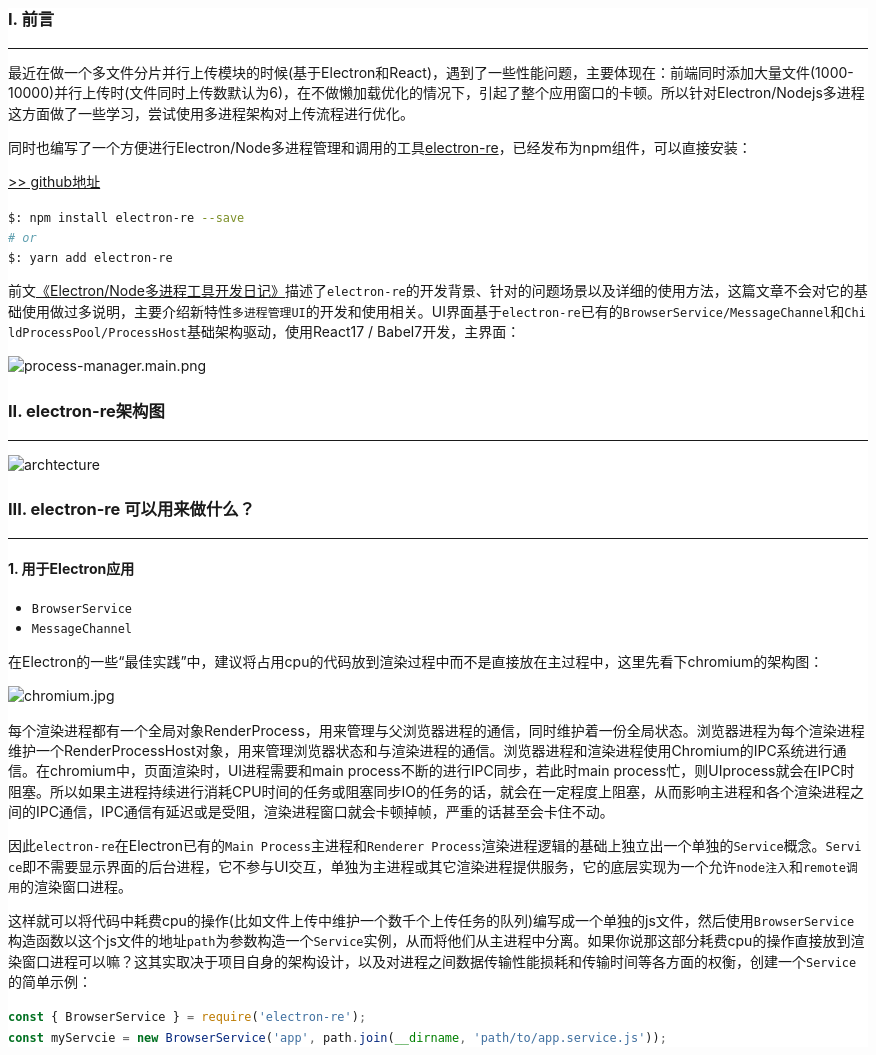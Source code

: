 
### I. 前言
---------------

最近在做一个多文件分片并行上传模块的时候(基于Electron和React)，遇到了一些性能问题，主要体现在：前端同时添加大量文件(1000-10000)并行上传时(文件同时上传数默认为6)，在不做懒加载优化的情况下，引起了整个应用窗口的卡顿。所以针对Electron/Nodejs多进程这方面做了一些学习，尝试使用多进程架构对上传流程进行优化。

同时也编写了一个方便进行Electron/Node多进程管理和调用的工具[electron-re](https://github.com/nojsja/electron-re)，已经发布为npm组件，可以直接安装：

[>> github地址](https://github.com/nojsja/electron-re)

```sh
$: npm install electron-re --save
# or
$: yarn add electron-re
```

前文[《Electron/Node多进程工具开发日记》](https://nojsja.gitee.io/blogs/2020/12/08/Electron-Node%E5%A4%9A%E8%BF%9B%E7%A8%8B%E5%B7%A5%E5%85%B7%E5%BC%80%E5%8F%91%E6%97%A5%E8%AE%B0/)描述了`electron-re`的开发背景、针对的问题场景以及详细的使用方法，这篇文章不会对它的基础使用做过多说明，主要介绍新特性`多进程管理UI`的开发和使用相关。UI界面基于`electron-re`已有的`BrowserService/MessageChannel`和`ChildProcessPool/ProcessHost`基础架构驱动，使用React17 / Babel7开发，主界面：

![process-manager.main.png](./process-manager.main.png)

### II. electron-re架构图
--------------

![archtecture](./electron-re.png)

### III. electron-re 可以用来做什么？
--------------

#### 1. 用于Electron应用

- `BrowserService`
- `MessageChannel`

在Electron的一些“最佳实践”中，建议将占用cpu的代码放到渲染过程中而不是直接放在主过程中，这里先看下chromium的架构图：

![chromium.jpg](chromium.jpg)

每个渲染进程都有一个全局对象RenderProcess，用来管理与父浏览器进程的通信，同时维护着一份全局状态。浏览器进程为每个渲染进程维护一个RenderProcessHost对象，用来管理浏览器状态和与渲染进程的通信。浏览器进程和渲染进程使用Chromium的IPC系统进行通信。在chromium中，页面渲染时，UI进程需要和main process不断的进行IPC同步，若此时main process忙，则UIprocess就会在IPC时阻塞。所以如果主进程持续进行消耗CPU时间的任务或阻塞同步IO的任务的话，就会在一定程度上阻塞，从而影响主进程和各个渲染进程之间的IPC通信，IPC通信有延迟或是受阻，渲染进程窗口就会卡顿掉帧，严重的话甚至会卡住不动。

因此`electron-re`在Electron已有的`Main Process`主进程和`Renderer Process`渲染进程逻辑的基础上独立出一个单独的`Service`概念。`Service`即不需要显示界面的后台进程，它不参与UI交互，单独为主进程或其它渲染进程提供服务，它的底层实现为一个允许`node注入`和`remote调用`的渲染窗口进程。

这样就可以将代码中耗费cpu的操作(比如文件上传中维护一个数千个上传任务的队列)编写成一个单独的js文件，然后使用`BrowserService`构造函数以这个js文件的地址`path`为参数构造一个`Service`实例，从而将他们从主进程中分离。如果你说那这部分耗费cpu的操作直接放到渲染窗口进程可以嘛？这其实取决于项目自身的架构设计，以及对进程之间数据传输性能损耗和传输时间等各方面的权衡，创建一个`Service`的简单示例：
```js
const { BrowserService } = require('electron-re');
const myServcie = new BrowserService('app', path.join(__dirname, 'path/to/app.service.js'));
```
